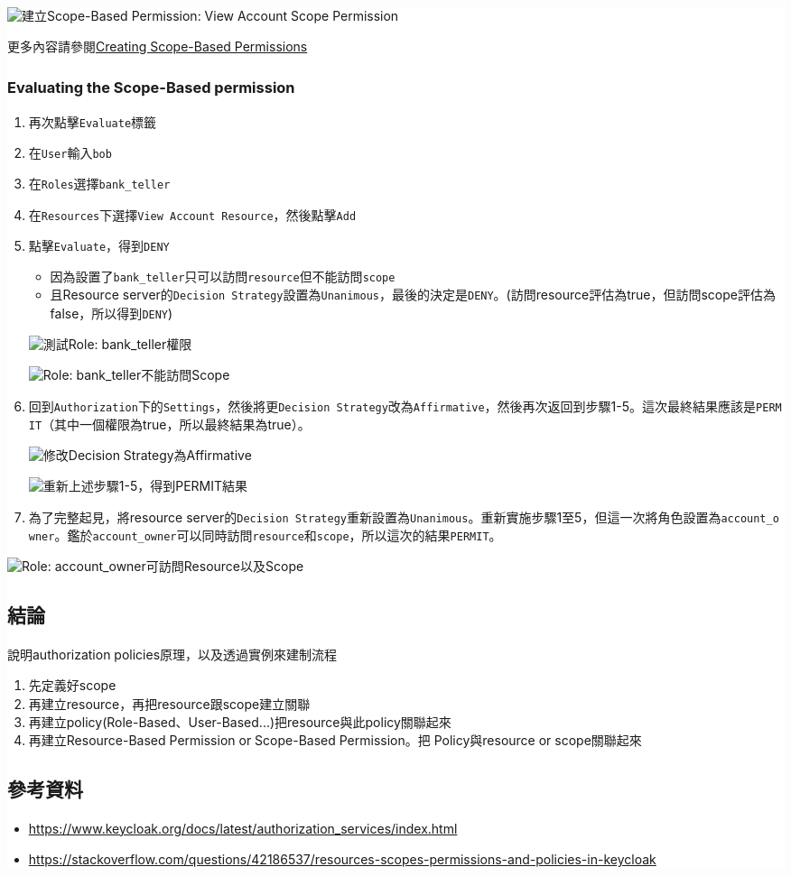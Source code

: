    ![建立Scope-Based Permission: View Account Scope Permission](/images/spring/keycloak-authorization-services/22-create-scope-based.png)

更多內容請參閱[Creating Scope-Based Permissions](https://www.keycloak.org/docs/latest/authorization_services/index.html#_permission_create_scope)

### Evaluating the Scope-Based permission

1. 再次點擊`Evaluate`標籤
2. 在`User`輸入`bob`
3. 在`Roles`選擇`bank_teller`
4. 在`Resources`下選擇`View Account Resource`，然後點擊`Add`
5. 點擊`Evaluate`，得到`DENY`
   + 因為設置了`bank_teller`只可以訪問`resource`但不能訪問`scope` 
   + 且Resource server的`Decision Strategy`設置為`Unanimous`，最後的決定是`DENY`。(訪問resource評估為true，但訪問scope評估為false，所以得到`DENY`)

   ![測試Role: bank_teller權限](/images/spring/keycloak-authorization-services/23-Evaluatioin-new-change-1.png)

   ![Role: bank_teller不能訪問Scope](/images/spring/keycloak-authorization-services/24-Evaluation-new-change-result-1.png)

6. 回到`Authorization`下的`Settings`，然後將更`Decision Strategy`改為`Affirmative`，然後再次返回到步驟1-5。這次最終結果應該是`PERMIT`（其中一個權限為true，所以最終結果為true）。

   ![修改Decision Strategy為Affirmative](/images/spring/keycloak-authorization-services/25-Evaluation-new-changet-2.png)

   ![重新上述步驟1-5，得到PERMIT結果](/images/spring/keycloak-authorization-services/26-Evaluation-new-change-result-2.png)

7. 為了完整起見，將resource server的`Decision Strategy`重新設置為`Unanimous`。重新實施步驟1至5，但這一次將角色設置為`account_owner`。鑑於`account_owner`可以同時訪問`resource`和`scope`，所以這次的結果`PERMIT`。

![Role: account_owner可訪問Resource以及Scope](/images/spring/keycloak-authorization-services/27-Evaluation-new-change-result-3.png)

## 結論

說明authorization policies原理，以及透過實例來建制流程

1. 先定義好scope
2. 再建立resource，再把resource跟scope建立關聯
3. 再建立policy(Role-Based、User-Based...)把resource與此policy關聯起來
4. 再建立Resource-Based Permission or Scope-Based Permission。把 Policy與resource or scope關聯起來

## 參考資料

+ <https://www.keycloak.org/docs/latest/authorization_services/index.html>

+ <https://stackoverflow.com/questions/42186537/resources-scopes-permissions-and-policies-in-keycloak>